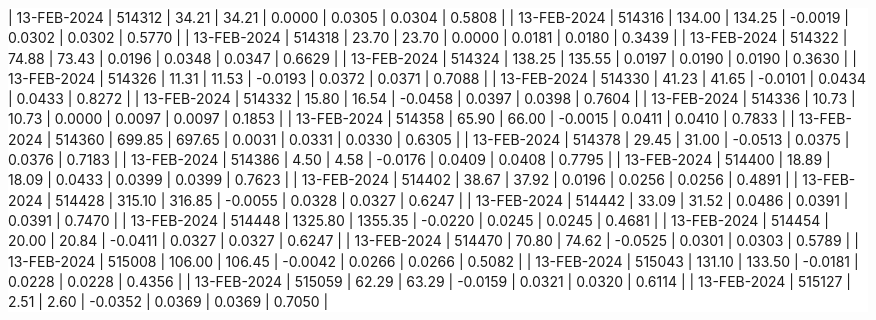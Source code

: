 | 13-FEB-2024 | 514312 | 34.21 | 34.21 | 0.0000 | 0.0305 | 0.0304 | 0.5808 |
| 13-FEB-2024 | 514316 | 134.00 | 134.25 | -0.0019 | 0.0302 | 0.0302 | 0.5770 |
| 13-FEB-2024 | 514318 | 23.70 | 23.70 | 0.0000 | 0.0181 | 0.0180 | 0.3439 |
| 13-FEB-2024 | 514322 | 74.88 | 73.43 | 0.0196 | 0.0348 | 0.0347 | 0.6629 |
| 13-FEB-2024 | 514324 | 138.25 | 135.55 | 0.0197 | 0.0190 | 0.0190 | 0.3630 |
| 13-FEB-2024 | 514326 | 11.31 | 11.53 | -0.0193 | 0.0372 | 0.0371 | 0.7088 |
| 13-FEB-2024 | 514330 | 41.23 | 41.65 | -0.0101 | 0.0434 | 0.0433 | 0.8272 |
| 13-FEB-2024 | 514332 | 15.80 | 16.54 | -0.0458 | 0.0397 | 0.0398 | 0.7604 |
| 13-FEB-2024 | 514336 | 10.73 | 10.73 | 0.0000 | 0.0097 | 0.0097 | 0.1853 |
| 13-FEB-2024 | 514358 | 65.90 | 66.00 | -0.0015 | 0.0411 | 0.0410 | 0.7833 |
| 13-FEB-2024 | 514360 | 699.85 | 697.65 | 0.0031 | 0.0331 | 0.0330 | 0.6305 |
| 13-FEB-2024 | 514378 | 29.45 | 31.00 | -0.0513 | 0.0375 | 0.0376 | 0.7183 |
| 13-FEB-2024 | 514386 | 4.50 | 4.58 | -0.0176 | 0.0409 | 0.0408 | 0.7795 |
| 13-FEB-2024 | 514400 | 18.89 | 18.09 | 0.0433 | 0.0399 | 0.0399 | 0.7623 |
| 13-FEB-2024 | 514402 | 38.67 | 37.92 | 0.0196 | 0.0256 | 0.0256 | 0.4891 |
| 13-FEB-2024 | 514428 | 315.10 | 316.85 | -0.0055 | 0.0328 | 0.0327 | 0.6247 |
| 13-FEB-2024 | 514442 | 33.09 | 31.52 | 0.0486 | 0.0391 | 0.0391 | 0.7470 |
| 13-FEB-2024 | 514448 | 1325.80 | 1355.35 | -0.0220 | 0.0245 | 0.0245 | 0.4681 |
| 13-FEB-2024 | 514454 | 20.00 | 20.84 | -0.0411 | 0.0327 | 0.0327 | 0.6247 |
| 13-FEB-2024 | 514470 | 70.80 | 74.62 | -0.0525 | 0.0301 | 0.0303 | 0.5789 |
| 13-FEB-2024 | 515008 | 106.00 | 106.45 | -0.0042 | 0.0266 | 0.0266 | 0.5082 |
| 13-FEB-2024 | 515043 | 131.10 | 133.50 | -0.0181 | 0.0228 | 0.0228 | 0.4356 |
| 13-FEB-2024 | 515059 | 62.29 | 63.29 | -0.0159 | 0.0321 | 0.0320 | 0.6114 |
| 13-FEB-2024 | 515127 | 2.51 | 2.60 | -0.0352 | 0.0369 | 0.0369 | 0.7050 |

